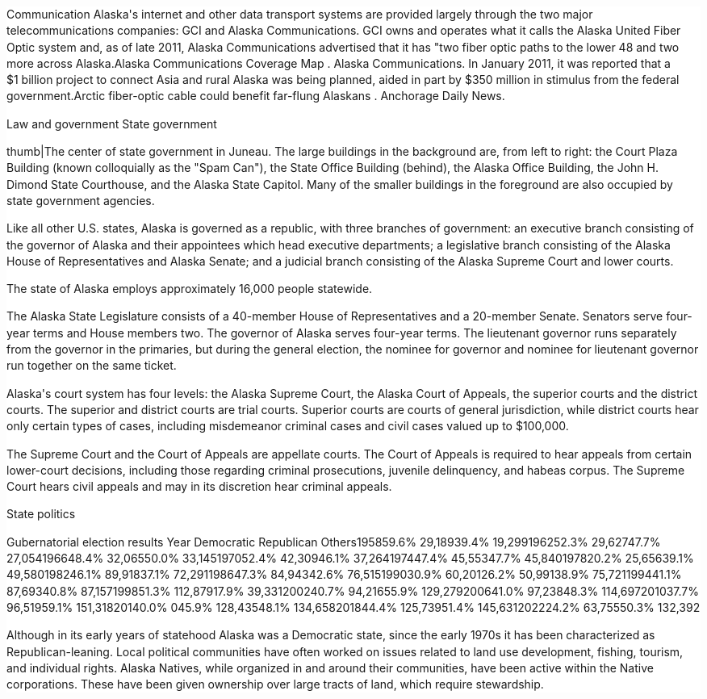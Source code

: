 Communication
Alaska's internet and other data transport systems are provided largely through the two major telecommunications companies: GCI and Alaska Communications. GCI owns and operates what it calls the Alaska United Fiber Optic system and, as of late 2011, Alaska Communications advertised that it has "two fiber optic paths to the lower 48 and two more across Alaska.Alaska Communications Coverage Map . Alaska Communications. In January 2011, it was reported that a $1 billion project to connect Asia and rural Alaska was being planned, aided in part by $350 million in stimulus from the federal government.Arctic fiber-optic cable could benefit far-flung Alaskans  . Anchorage Daily News.

Law and government
State government

thumb|The center of state government in Juneau. The large buildings in the background are, from left to right: the Court Plaza Building (known colloquially as the "Spam Can"), the State Office Building (behind), the Alaska Office Building, the John H. Dimond State Courthouse, and the Alaska State Capitol. Many of the smaller buildings in the foreground are also occupied by state government agencies.

Like all other U.S. states, Alaska is governed as a republic, with three branches of government: an executive branch consisting of the governor of Alaska and their appointees which head executive departments; a legislative branch consisting of the Alaska House of Representatives and Alaska Senate; and a judicial branch consisting of the Alaska Supreme Court and lower courts.

The state of Alaska employs approximately 16,000 people statewide.

The Alaska State Legislature consists of a 40-member House of Representatives and a 20-member Senate. Senators serve four-year terms and House members two. The governor of Alaska serves four-year terms. The lieutenant governor runs separately from the governor in the primaries, but during the general election, the nominee for governor and nominee for lieutenant governor run together on the same ticket.

Alaska's court system has four levels: the Alaska Supreme Court, the Alaska Court of Appeals, the superior courts and the district courts. The superior and district courts are trial courts. Superior courts are courts of general jurisdiction, while district courts hear only certain types of cases, including misdemeanor criminal cases and civil cases valued up to $100,000.

The Supreme Court and the Court of Appeals are appellate courts. The Court of Appeals is required to hear appeals from certain lower-court decisions, including those regarding criminal prosecutions, juvenile delinquency, and habeas corpus. The Supreme Court hears civil appeals and may in its discretion hear criminal appeals.

State politics

Gubernatorial election results Year Democratic Republican Others195859.6% 29,18939.4% 19,299196252.3% 29,62747.7% 27,054196648.4% 32,06550.0% 33,145197052.4% 42,30946.1% 37,264197447.4% 45,55347.7% 45,840197820.2% 25,65639.1% 49,580198246.1% 89,91837.1% 72,291198647.3% 84,94342.6% 76,515199030.9% 60,20126.2% 50,99138.9% 75,721199441.1% 87,69340.8% 87,157199851.3% 112,87917.9% 39,331200240.7% 94,21655.9% 129,279200641.0% 97,23848.3% 114,697201037.7% 96,51959.1% 151,31820140.0% 045.9% 128,43548.1% 134,658201844.4% 125,73951.4% 145,631202224.2% 63,75550.3% 132,392

Although in its early years of statehood Alaska was a Democratic state, since the early 1970s it has been characterized as Republican-leaning. Local political communities have often worked on issues related to land use development, fishing, tourism, and individual rights. Alaska Natives, while organized in and around their communities, have been active within the Native corporations. These have been given ownership over large tracts of land, which require stewardship.
